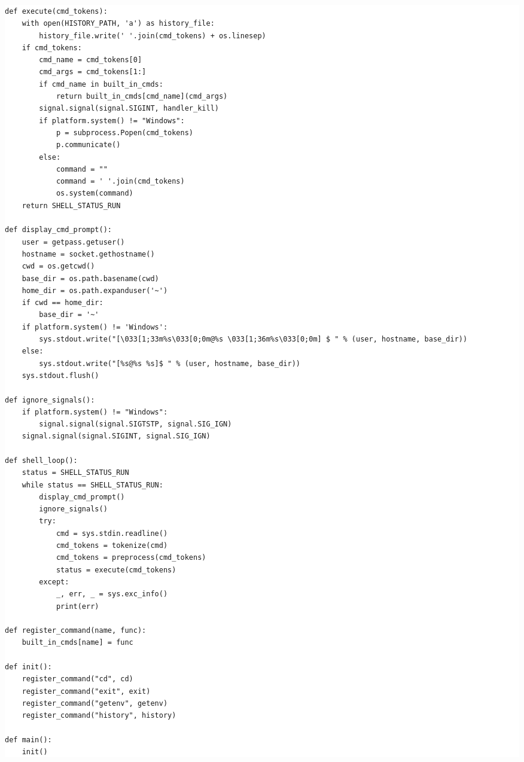 ```
def execute(cmd_tokens):
    with open(HISTORY_PATH, 'a') as history_file:
        history_file.write(' '.join(cmd_tokens) + os.linesep)
    if cmd_tokens:
        cmd_name = cmd_tokens[0]
        cmd_args = cmd_tokens[1:]
        if cmd_name in built_in_cmds:
            return built_in_cmds[cmd_name](cmd_args)
        signal.signal(signal.SIGINT, handler_kill)
        if platform.system() != "Windows":
            p = subprocess.Popen(cmd_tokens)
            p.communicate()
        else:
            command = ""
            command = ' '.join(cmd_tokens)
            os.system(command)
    return SHELL_STATUS_RUN

def display_cmd_prompt():
    user = getpass.getuser()
    hostname = socket.gethostname()
    cwd = os.getcwd()
    base_dir = os.path.basename(cwd)
    home_dir = os.path.expanduser('~')
    if cwd == home_dir:
        base_dir = '~'
    if platform.system() != 'Windows':
        sys.stdout.write("[\033[1;33m%s\033[0;0m@%s \033[1;36m%s\033[0;0m] $ " % (user, hostname, base_dir))
    else:
        sys.stdout.write("[%s@%s %s]$ " % (user, hostname, base_dir))
    sys.stdout.flush()

def ignore_signals():
    if platform.system() != "Windows":
        signal.signal(signal.SIGTSTP, signal.SIG_IGN)
    signal.signal(signal.SIGINT, signal.SIG_IGN)

def shell_loop():
    status = SHELL_STATUS_RUN
    while status == SHELL_STATUS_RUN:
        display_cmd_prompt()
        ignore_signals()
        try:
            cmd = sys.stdin.readline()
            cmd_tokens = tokenize(cmd)
            cmd_tokens = preprocess(cmd_tokens)
            status = execute(cmd_tokens)
        except:
            _, err, _ = sys.exc_info()
            print(err)

def register_command(name, func):
    built_in_cmds[name] = func

def init():
    register_command("cd", cd)
    register_command("exit", exit)
    register_command("getenv", getenv)
    register_command("history", history)

def main():
    init()
```